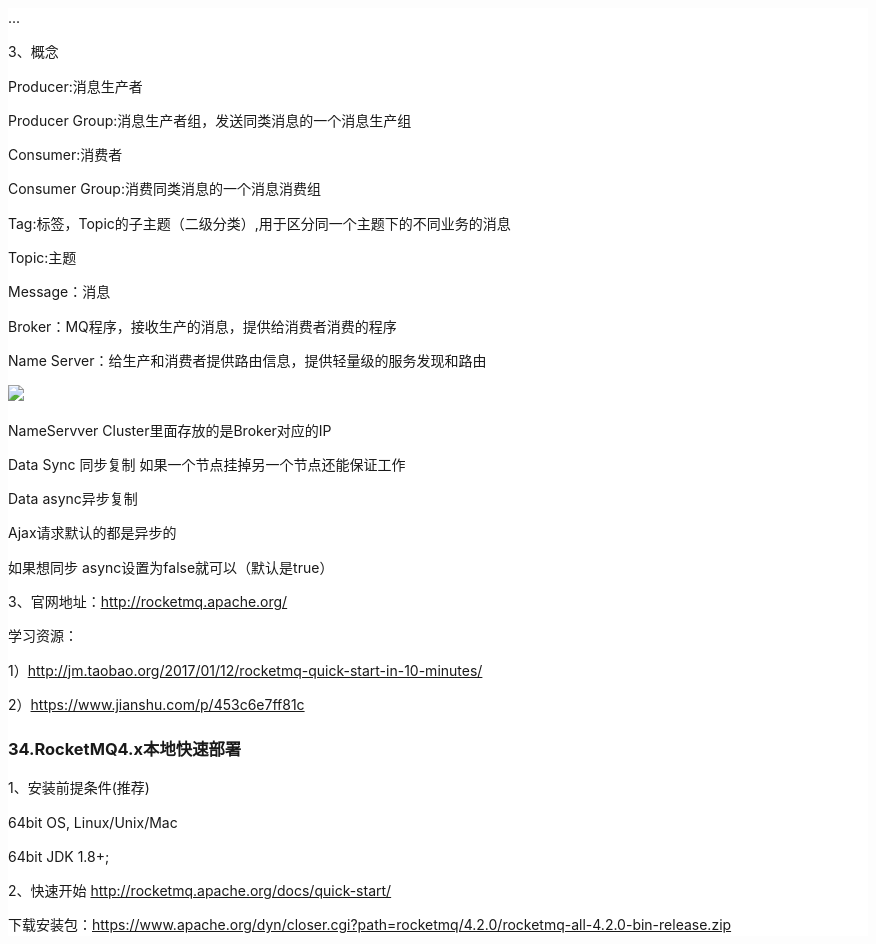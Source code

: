 ...

3、概念

Producer:消息生产者

Producer Group:消息生产者组，发送同类消息的一个消息生产组



Consumer:消费者

Consumer Group:消费同类消息的一个消息消费组



Tag:标签，Topic的子主题（二级分类）,用于区分同一个主题下的不同业务的消息



Topic:主题



Message：消息



Broker：MQ程序，接收生产的消息，提供给消费者消费的程序



Name Server：给生产和消费者提供路由信息，提供轻量级的服务发现和路由 

![](http://blog-mamba.oss-cn-beijing.aliyuncs.com/springboot/66.png)

NameServver Cluster里面存放的是Broker对应的IP

Data Sync 同步复制 如果一个节点挂掉另一个节点还能保证工作

Data async异步复制



Ajax请求默认的都是异步的 

如果想同步 async设置为false就可以（默认是true）

3、官网地址：<http://rocketmq.apache.org/>

学习资源：

1）http://jm.taobao.org/2017/01/12/rocketmq-quick-start-in-10-minutes/ 

2）https://www.jianshu.com/p/453c6e7ff81c

### 34.RocketMQ4.x本地快速部署

1、安装前提条件(推荐)

64bit OS, Linux/Unix/Mac

64bit JDK 1.8+;

2、快速开始 http://rocketmq.apache.org/docs/quick-start/

   下载安装包：https://www.apache.org/dyn/closer.cgi?path=rocketmq/4.2.0/rocketmq-all-4.2.0-bin-release.zip
